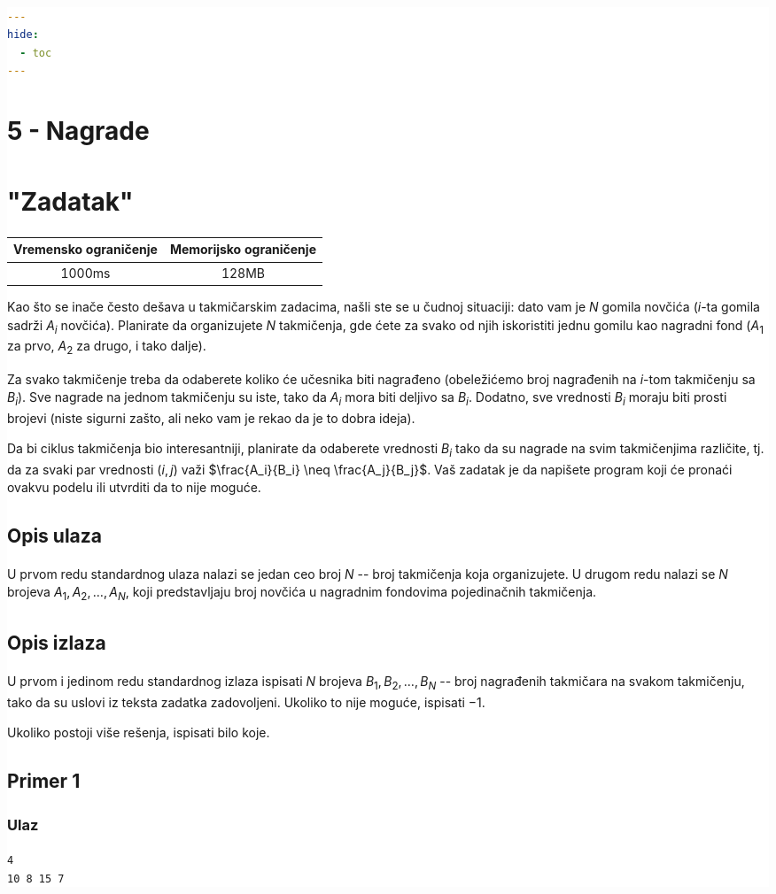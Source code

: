 ```yaml
---
hide:
  - toc
---
```


# 5 - Nagrade

#  "Zadatak"

| Vremensko ograničenje | Memorijsko ograničenje |
|:-:|:-:|
| 1000ms | 128MB |

Kao što se inače često dešava u takmičarskim zadacima, našli ste se u čudnoj situaciji: dato vam je $N$ gomila novčića ($i$-ta gomila sadrži $A_i$ novčića). Planirate da organizujete $N$ takmičenja, gde ćete za svako od njih iskoristiti jednu gomilu kao nagradni fond ($A_1$ za prvo, $A_2$ za drugo, i tako dalje). 

Za svako takmičenje treba da odaberete koliko će učesnika biti nagrađeno (obeležićemo broj nagrađenih na $i$-tom takmičenju sa $B_i$). Sve nagrade na jednom takmičenju su iste, tako da $A_i$ mora biti deljivo sa $B_i$. Dodatno, sve vrednosti $B_i$ moraju biti prosti brojevi (niste sigurni zašto, ali neko vam je rekao da je to dobra ideja).

Da bi ciklus takmičenja bio interesantniji, planirate da odaberete vrednosti $B_i$ tako da su nagrade na svim takmičenjima različite, tj. da za svaki par vrednosti $(i,j)$ važi $\frac{A_i}{B_i} \neq \frac{A_j}{B_j}$. Vaš zadatak je da napišete program koji će pronaći ovakvu podelu ili utvrditi da to nije moguće.

## Opis ulaza
U prvom redu standardnog ulaza nalazi se jedan ceo broj $N$ -- broj takmičenja koja organizujete. U drugom redu nalazi se $N$ brojeva $A_1, A_2, \ldots, A_N$, koji predstavljaju broj novčića u nagradnim fondovima pojedinačnih takmičenja.
 
## Opis izlaza
U prvom i jedinom redu standardnog izlaza ispisati $N$ brojeva $B_1, B_2, \ldots, B_N$ -- broj nagrađenih takmičara na svakom takmičenju, tako da su uslovi iz teksta zadatka zadovoljeni. Ukoliko to nije moguće, ispisati $-1$.

Ukoliko postoji više rešenja, ispisati bilo koje.

## Primer 1
### Ulaz
```
4
10 8 15 7
```
